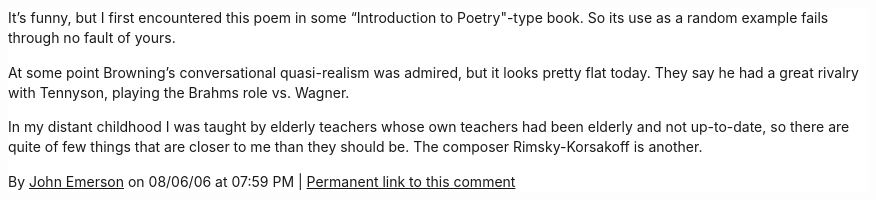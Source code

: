 It’s funny, but I first encountered this poem in some “Introduction to Poetry"-type book. So its use as a random example fails through no fault of yours. 

At some point Browning’s conversational quasi-realism was admired, but it looks pretty flat today. They say he had a great rivalry with Tennyson, playing the Brahms role vs. Wagner. 

In my distant childhood I was taught by elderly teachers whose own teachers had been elderly and not up-to-date, so there are quite of few things that are closer to me than they should be. The composer Rimsky-Korsakoff is another.

By [John Emerson](http://www.idiocentrism.com) on 08/06/06 at 07:59 PM | [Permanent link to this comment](http://www.thevalve.org/go/valve/article/tur/#10870)

